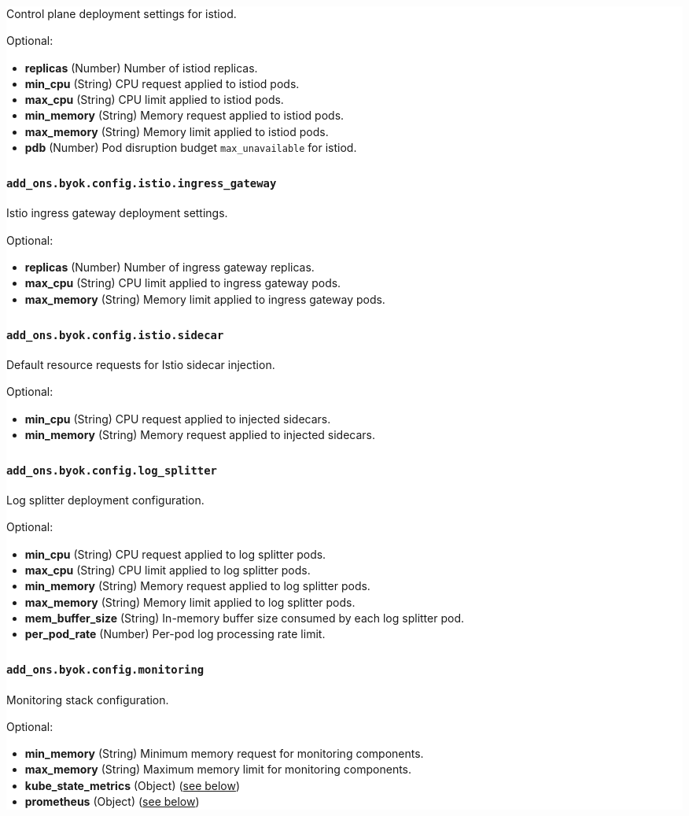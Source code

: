 Control plane deployment settings for istiod.

Optional:

- **replicas** (Number) Number of istiod replicas.
- **min_cpu** (String) CPU request applied to istiod pods.
- **max_cpu** (String) CPU limit applied to istiod pods.
- **min_memory** (String) Memory request applied to istiod pods.
- **max_memory** (String) Memory limit applied to istiod pods.
- **pdb** (Number) Pod disruption budget `max_unavailable` for istiod.

<a id="nestedblock--add_ons--byok--config--istio--ingress_gateway"></a>

### `add_ons.byok.config.istio.ingress_gateway`

Istio ingress gateway deployment settings.

Optional:

- **replicas** (Number) Number of ingress gateway replicas.
- **max_cpu** (String) CPU limit applied to ingress gateway pods.
- **max_memory** (String) Memory limit applied to ingress gateway pods.

<a id="nestedblock--add_ons--byok--config--istio--sidecar"></a>

### `add_ons.byok.config.istio.sidecar`

Default resource requests for Istio sidecar injection.

Optional:

- **min_cpu** (String) CPU request applied to injected sidecars.
- **min_memory** (String) Memory request applied to injected sidecars.

<a id="nestedblock--add_ons--byok--config--log_splitter"></a>

### `add_ons.byok.config.log_splitter`

Log splitter deployment configuration.

Optional:

- **min_cpu** (String) CPU request applied to log splitter pods.
- **max_cpu** (String) CPU limit applied to log splitter pods.
- **min_memory** (String) Memory request applied to log splitter pods.
- **max_memory** (String) Memory limit applied to log splitter pods.
- **mem_buffer_size** (String) In-memory buffer size consumed by each log splitter pod.
- **per_pod_rate** (Number) Per-pod log processing rate limit.

<a id="nestedblock--add_ons--byok--config--monitoring"></a>

### `add_ons.byok.config.monitoring`

Monitoring stack configuration.

Optional:

- **min_memory** (String) Minimum memory request for monitoring components.
- **max_memory** (String) Maximum memory limit for monitoring components.
- **kube_state_metrics** (Object) ([see below](#nestedblock--add_ons--byok--config--monitoring--kube_state_metrics))
- **prometheus** (Object) ([see below](#nestedblock--add_ons--byok--config--monitoring--prometheus))
